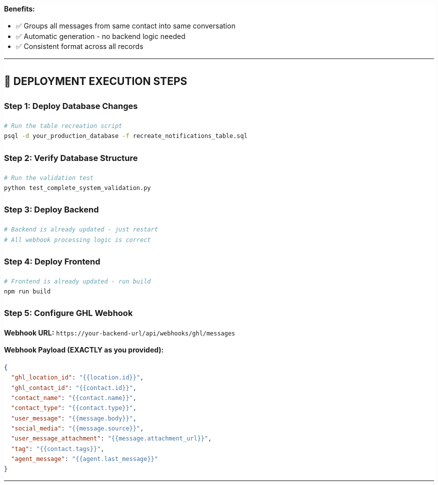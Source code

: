 **Benefits:**
- ✅ Groups all messages from same contact into same conversation
- ✅ Automatic generation - no backend logic needed
- ✅ Consistent format across all records

---

## 🚀 **DEPLOYMENT EXECUTION STEPS**

### **Step 1: Deploy Database Changes**
```bash
# Run the table recreation script
psql -d your_production_database -f recreate_notifications_table.sql
```

### **Step 2: Verify Database Structure**
```bash
# Run the validation test
python test_complete_system_validation.py
```

### **Step 3: Deploy Backend** 
```bash
# Backend is already updated - just restart
# All webhook processing logic is correct
```

### **Step 4: Deploy Frontend**
```bash
# Frontend is already updated - run build
npm run build
```

### **Step 5: Configure GHL Webhook**
**Webhook URL:** `https://your-backend-url/api/webhooks/ghl/messages`

**Webhook Payload (EXACTLY as you provided):**
```json
{
  "ghl_location_id": "{{location.id}}",
  "ghl_contact_id": "{{contact.id}}", 
  "contact_name": "{{contact.name}}",
  "contact_type": "{{contact.type}}",
  "user_message": "{{message.body}}",
  "social_media": "{{message.source}}",
  "user_message_attachment": "{{message.attachment_url}}",
  "tag": "{{contact.tags}}",
  "agent_message": "{{agent.last_message}}"
}
```

---
